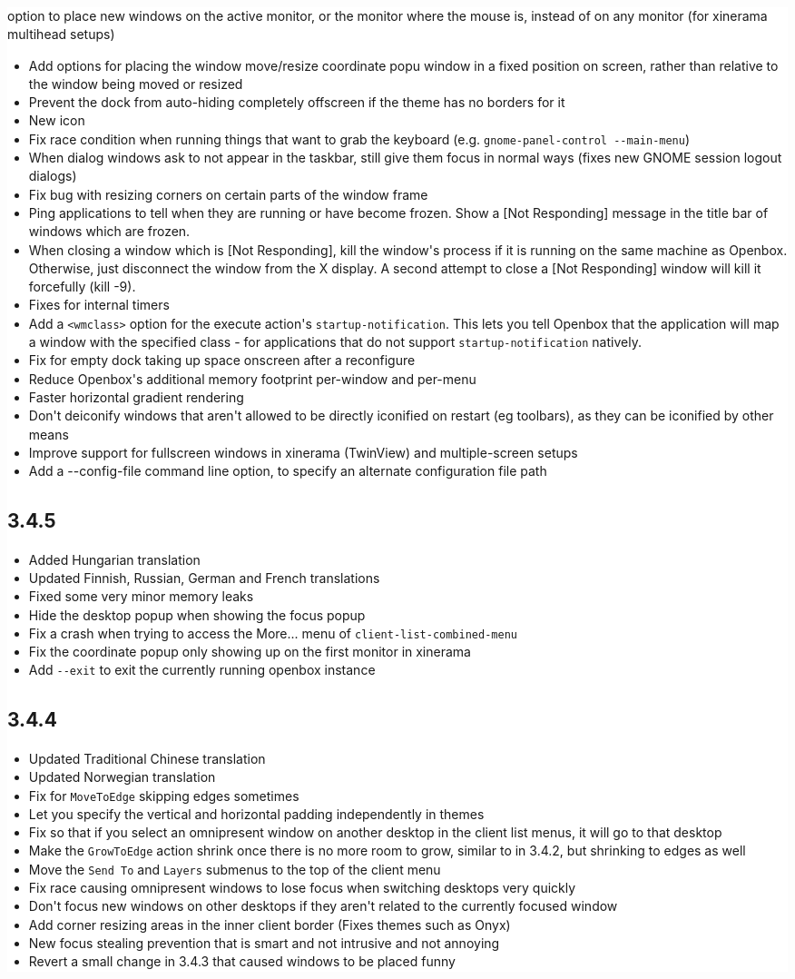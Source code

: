   option to place new windows on the active monitor, or the monitor
  where the mouse is, instead of on any monitor (for xinerama multihead setups)
- Add options for placing the window move/resize coordinate popu window
  in a fixed position on screen, rather than relative to the window
  being moved or resized
- Prevent the dock from auto-hiding completely offscreen if the theme
  has no borders for it
- New icon
- Fix race condition when running things that want to grab the keyboard
  (e.g. `gnome-panel-control --main-menu`)
- When dialog windows ask to not appear in the taskbar, still give them
  focus in normal ways (fixes new GNOME session logout dialogs)
- Fix bug with resizing corners on certain parts of the window frame
- Ping applications to tell when they are running or have become frozen.
  Show a \[Not Responding\] message in the title bar of windows which
  are frozen.
- When closing a window which is \[Not Responding\], kill the window's
  process if it is running on the same machine as Openbox. Otherwise,
  just disconnect the window from the X display. A second attempt to
  close a \[Not Responding\] window will kill it forcefully (kill -9).
- Fixes for internal timers
- Add a `<wmclass>` option for the execute action's `startup-notification`.
  This lets you tell Openbox that the application will map a window with
  the specified class - for applications that do not support
  `startup-notification` natively.
- Fix for empty dock taking up space onscreen after a reconfigure
- Reduce Openbox's additional memory footprint per-window and per-menu
- Faster horizontal gradient rendering
- Don't deiconify windows that aren't allowed to be directly iconified
  on restart (eg toolbars), as they can be iconified by other means
- Improve support for fullscreen windows in xinerama (TwinView) and
  multiple-screen setups
- Add a --config-file command line option, to specify an alternate
  configuration file path

## 3.4.5

- Added Hungarian translation
- Updated Finnish, Russian, German and French translations
- Fixed some very minor memory leaks
- Hide the desktop popup when showing the focus popup
- Fix a crash when trying to access the More... menu of `client-list-combined-menu`
- Fix the coordinate popup only showing up on the first monitor in xinerama
- Add `--exit` to exit the currently running openbox instance

## 3.4.4

- Updated Traditional Chinese translation
- Updated Norwegian translation
- Fix for `MoveToEdge` skipping edges sometimes
- Let you specify the vertical and horizontal padding independently in themes
- Fix so that if you select an omnipresent window on another desktop in
  the client list menus, it will go to that desktop
- Make the `GrowToEdge` action shrink once there is no more room to grow,
  similar to in 3.4.2, but shrinking to edges as well
- Move the `Send To` and `Layers` submenus to the top of the client menu
- Fix race causing omnipresent windows to lose focus when switching
  desktops very quickly
- Don't focus new windows on other desktops if they aren't related to
  the currently focused window
- Add corner resizing areas in the inner client border (Fixes themes such as Onyx)
- New focus stealing prevention that is smart and not intrusive and not annoying
- Revert a small change in 3.4.3 that caused windows to be placed funny